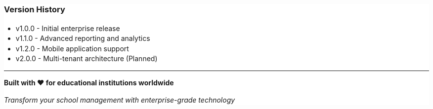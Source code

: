 ### Version History
- v1.0.0 - Initial enterprise release
- v1.1.0 - Advanced reporting and analytics
- v1.2.0 - Mobile application support
- v2.0.0 - Multi-tenant architecture (Planned)

---

**Built with ❤️ for educational institutions worldwide**

*Transform your school management with enterprise-grade technology*